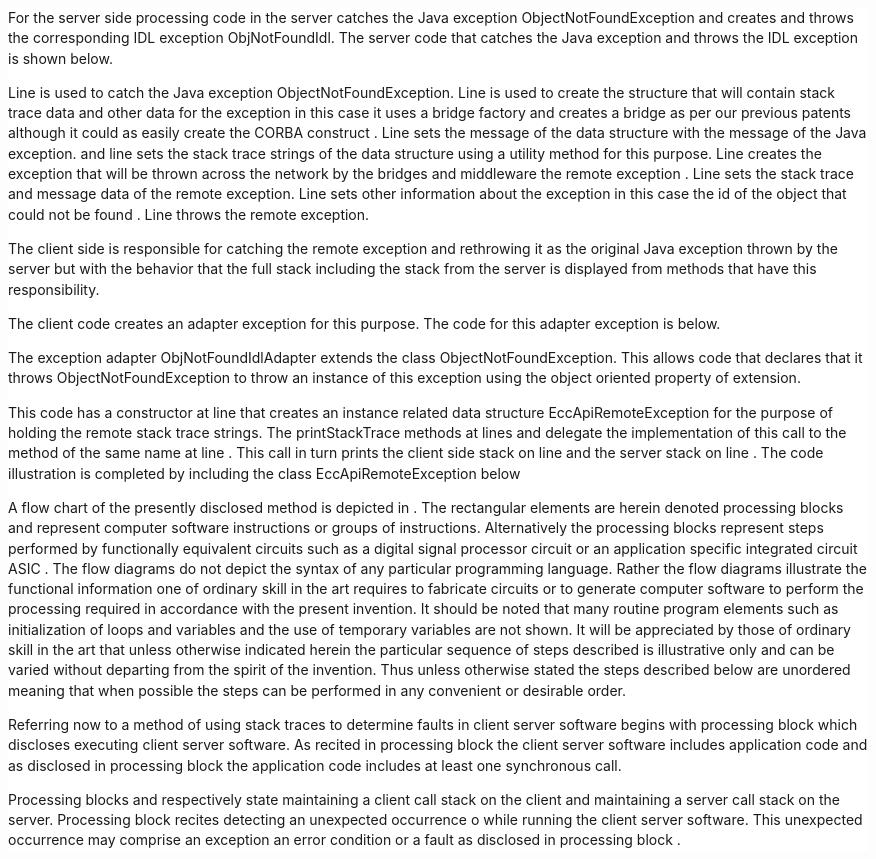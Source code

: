 For the server side processing code in the server catches the Java exception ObjectNotFoundException and creates and throws the corresponding IDL exception ObjNotFoundIdl. The server code that catches the Java exception and throws the IDL exception is shown below.

Line is used to catch the Java exception ObjectNotFoundException. Line is used to create the structure that will contain stack trace data and other data for the exception in this case it uses a bridge factory and creates a bridge as per our previous patents although it could as easily create the CORBA construct . Line sets the message of the data structure with the message of the Java exception. and line sets the stack trace strings of the data structure using a utility method for this purpose. Line creates the exception that will be thrown across the network by the bridges and middleware the remote exception . Line sets the stack trace and message data of the remote exception. Line sets other information about the exception in this case the id of the object that could not be found . Line throws the remote exception.

The client side is responsible for catching the remote exception and rethrowing it as the original Java exception thrown by the server but with the behavior that the full stack including the stack from the server is displayed from methods that have this responsibility.

The client code creates an adapter exception for this purpose. The code for this adapter exception is below.

The exception adapter ObjNotFoundIdlAdapter extends the class ObjectNotFoundException. This allows code that declares that it throws ObjectNotFoundException to throw an instance of this exception using the object oriented property of extension.

This code has a constructor at line that creates an instance related data structure EccApiRemoteException for the purpose of holding the remote stack trace strings. The printStackTrace methods at lines and delegate the implementation of this call to the method of the same name at line . This call in turn prints the client side stack on line and the server stack on line . The code illustration is completed by including the class EccApiRemoteException below 

A flow chart of the presently disclosed method is depicted in . The rectangular elements are herein denoted processing blocks and represent computer software instructions or groups of instructions. Alternatively the processing blocks represent steps performed by functionally equivalent circuits such as a digital signal processor circuit or an application specific integrated circuit ASIC . The flow diagrams do not depict the syntax of any particular programming language. Rather the flow diagrams illustrate the functional information one of ordinary skill in the art requires to fabricate circuits or to generate computer software to perform the processing required in accordance with the present invention. It should be noted that many routine program elements such as initialization of loops and variables and the use of temporary variables are not shown. It will be appreciated by those of ordinary skill in the art that unless otherwise indicated herein the particular sequence of steps described is illustrative only and can be varied without departing from the spirit of the invention. Thus unless otherwise stated the steps described below are unordered meaning that when possible the steps can be performed in any convenient or desirable order.

Referring now to a method of using stack traces to determine faults in client server software begins with processing block which discloses executing client server software. As recited in processing block the client server software includes application code and as disclosed in processing block the application code includes at least one synchronous call.

Processing blocks and respectively state maintaining a client call stack on the client and maintaining a server call stack on the server. Processing block recites detecting an unexpected occurrence o while running the client server software. This unexpected occurrence may comprise an exception an error condition or a fault as disclosed in processing block .
